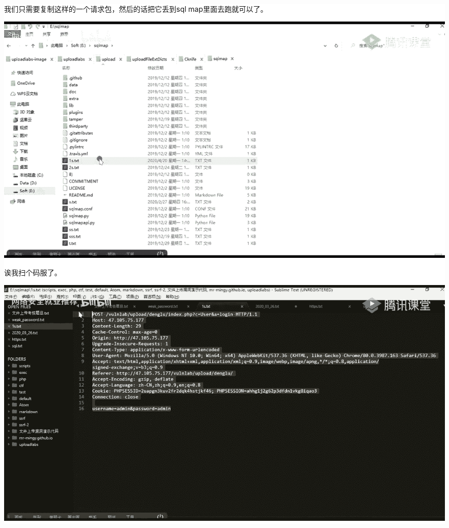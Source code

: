 我们只需要复制这样的一个请求包，然后的话把它丢到sql map里面去跑就可以了。

![](img/947e57d7f948904cbccfa779eab77467_167.png)

诶我扫个码服了。

![](img/947e57d7f948904cbccfa779eab77467_169.png)
